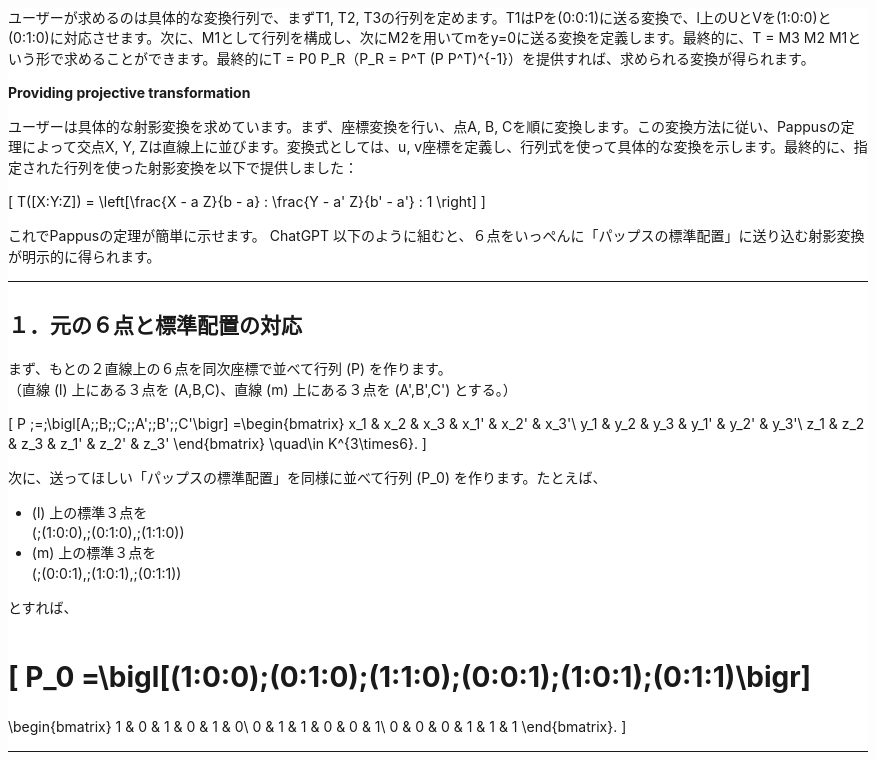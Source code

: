ユーザーが求めるのは具体的な変換行列で、まずT1, T2, T3の行列を定めます。T1はPを(0:0:1)に送る変換で、l上のUとVを(1:0:0)と(0:1:0)に対応させます。次に、M1として行列を構成し、次にM2を用いてmをy=0に送る変換を定義します。最終的に、T = M3 M2 M1という形で求めることができます。最終的にT = P0 P_R（P_R = P^T (P P^T)^{-1}）を提供すれば、求められる変換が得られます。

**Providing projective transformation**

ユーザーは具体的な射影変換を求めています。まず、座標変換を行い、点A, B, Cを順に変換します。この変換方法に従い、Pappusの定理によって交点X, Y, Zは直線上に並びます。変換式としては、u, v座標を定義し、行列式を使って具体的な変換を示します。最終的に、指定された行列を使った射影変換を以下で提供しました：

\[
T([X:Y:Z]) = \left[\frac{X - a Z}{b - a} : \frac{Y - a' Z}{b' - a'} : 1 \right]
\]

これでPappusの定理が簡単に示せます。
ChatGPT
以下のように組むと、６点をいっぺんに「パップスの標準配置」に送り込む射影変換が明示的に得られます。

---

## １．元の６点と標準配置の対応

まず、もとの２直線上の６点を同次座標で並べて行列 \(P\) を作ります。  
（直線 \(l\) 上にある３点を \(A,B,C\)、直線 \(m\) 上にある３点を \(A',B',C'\) とする。）

\[
P \;=\;\bigl[A\;\;B\;\;C\;\;A'\;\;B'\;\;C'\bigr]
=\begin{bmatrix}
x_1 & x_2 & x_3 & x_1' & x_2' & x_3'\\
y_1 & y_2 & y_3 & y_1' & y_2' & y_3'\\
z_1 & z_2 & z_3 & z_1' & z_2' & z_3'
\end{bmatrix}
\quad\in K^{3\times6}.
\]

次に、送ってほしい「パップスの標準配置」を同様に並べて行列 \(P_0\) を作ります。たとえば、

- \(l\) 上の標準３点を  
  \(\;(1:0:0),\;(0:1:0),\;(1:1:0)\)  
- \(m\) 上の標準３点を  
  \(\;(0:0:1),\;(1:0:1),\;(0:1:1)\)

とすれば、

\[
P_0
=\bigl[(1:0:0)\;(0:1:0)\;(1:1:0)\;(0:0:1)\;(1:0:1)\;(0:1:1)\bigr]
=
\begin{bmatrix}
1 & 0 & 1 & 0 & 1 & 0\\
0 & 1 & 1 & 0 & 0 & 1\\
0 & 0 & 0 & 1 & 1 & 1
\end{bmatrix}.
\]

---
